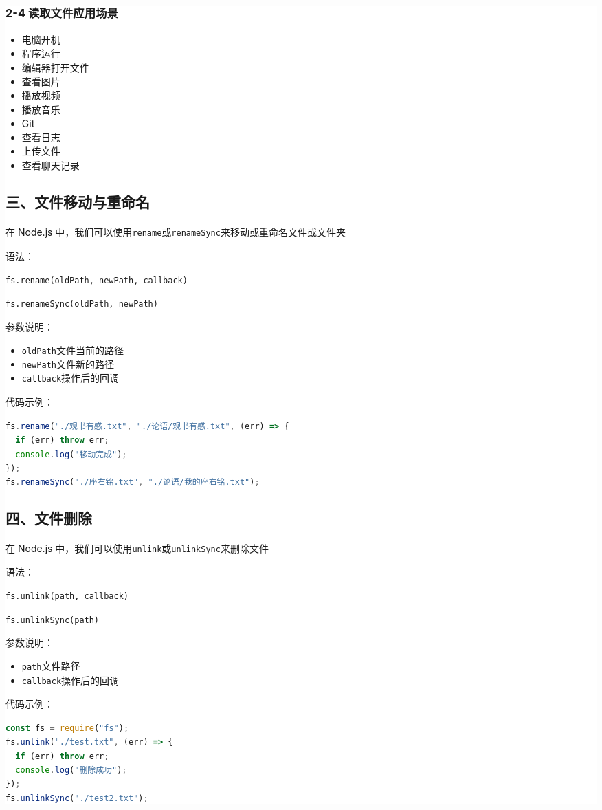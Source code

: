 ### 2-4 读取文件应用场景

- 电脑开机
- 程序运行
- 编辑器打开文件
- 查看图片
- 播放视频
- 播放音乐
- Git
- 查看日志
- 上传文件
- 查看聊天记录

## 三、文件移动与重命名

在 Node.js 中，我们可以使用`rename`或`renameSync`来移动或重命名文件或文件夹

语法：

`fs.rename(oldPath, newPath, callback)`

`fs.renameSync(oldPath, newPath)`

参数说明：

- `oldPath`文件当前的路径
- `newPath`文件新的路径
- `callback`操作后的回调

代码示例：

```js
fs.rename("./观书有感.txt", "./论语/观书有感.txt", (err) => {
  if (err) throw err;
  console.log("移动完成");
});
fs.renameSync("./座右铭.txt", "./论语/我的座右铭.txt");
```

## 四、文件删除

在 Node.js 中，我们可以使用`unlink`或`unlinkSync`来删除文件

语法：

`fs.unlink(path, callback)`

`fs.unlinkSync(path)`

参数说明：

- `path`文件路径
- `callback`操作后的回调

代码示例：

```js
const fs = require("fs");
fs.unlink("./test.txt", (err) => {
  if (err) throw err;
  console.log("删除成功");
});
fs.unlinkSync("./test2.txt");
```
